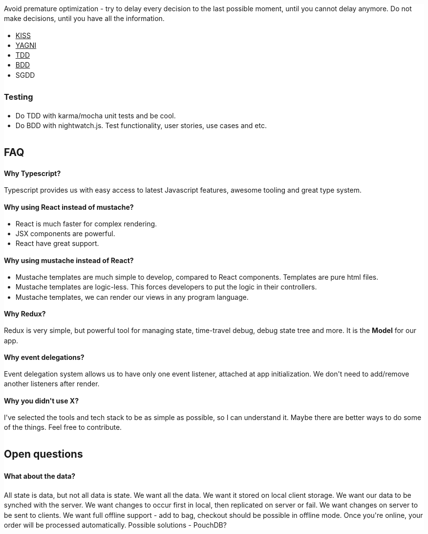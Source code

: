 Avoid premature optimization - try to delay every decision to the last possible moment, until you cannot delay anymore. Do not make decisions, until you have all the information.

- [KISS](https://en.wikipedia.org/wiki/KISS_principle)
- [YAGNI](https://en.wikipedia.org/wiki/You_aren%27t_gonna_need_it)
- [TDD](https://en.wikipedia.org/wiki/Test-driven_development)
- [BDD](https://en.wikipedia.org/wiki/Behavior-driven_development)
- SGDD

### Testing

- Do TDD with karma/mocha unit tests and be cool.
- Do BDD with nightwatch.js. Test functionality, user stories, use cases and etc.

## FAQ

**Why Typescript?**

Typescript provides us with easy access to latest Javascript features, awesome tooling and great type system.

**Why using React instead of mustache?**

- React is much faster for complex rendering.
- JSX components are powerful.
- React have great support.

**Why using mustache instead of React?**

- Mustache templates are much simple to develop, compared to React components. Templates are pure html files.
- Mustache templates are logic-less. This forces developers to put the logic in their controllers.
- Mustache templates, we can render our views in any program language.

**Why Redux?**

Redux is very simple, but powerful tool for managing state, time-travel debug, debug state tree and more. It is the **Model** for our app.

**Why event delegations?**

Event delegation system allows us to have only one event listener, attached at app initialization. We don't need to add/remove another listeners after render.

**Why you didn't use X?**

I've selected the tools and tech stack to be as simple as possible, so I can understand it. Maybe there are better ways to do some of the things. Feel free to contribute.

## Open questions

#### What about the data?

All state is data, but not all data is state. We want all the data. We want it stored on local client storage. We want our data to be synched with the server. We want changes to occur first in local, then replicated on server or fail. We want changes on server to be sent to clients. We want full offline support - add to bag, checkout should be possible in offline mode. Once you're online, your order will be processed automatically. Possible solutions - PouchDB?
